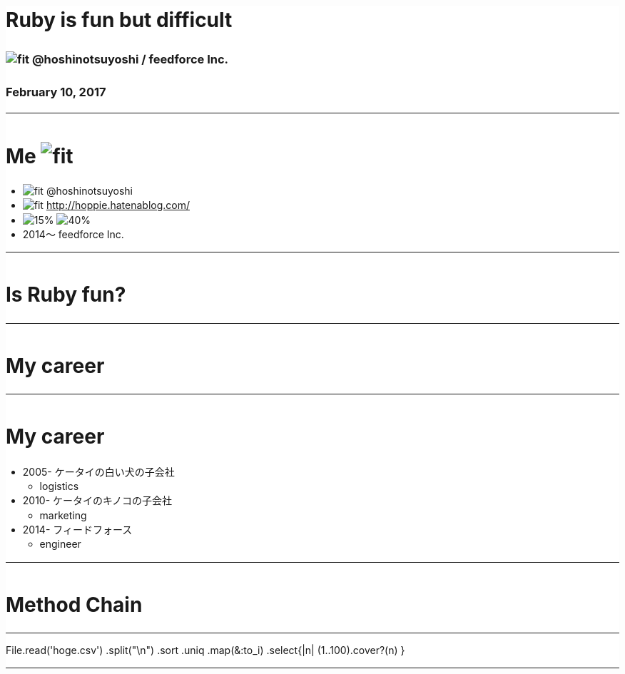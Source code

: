# Ruby is fun but difficult

### ![fit](https://cloud.githubusercontent.com/assets/1394049/22774579/21c4c0f0-eeeb-11e6-90c1-0043b95deac7.png) @hoshinotsuyoshi / feedforce Inc.

### February 10, 2017

---

# Me ![fit](https://cloud.githubusercontent.com/assets/1394049/22774608/43b7623a-eeeb-11e6-9f60-f0b6fae577b7.jpeg)

* ![fit](https://emoji.slack-edge.com/T02DQ8HS2/github/16e2e1324585a8f8.png) @hoshinotsuyoshi
* ![fit](https://blog.st-hatena.com/images/common/meta-icon-global.png) http://hoppie.hatenablog.com/
* ![15%](http://pix.iemoji.com/images/emoji/apple/ios-9/256/green-heart.png) ![40%](https://emoji.slack-edge.com/T02DQ8HS2/ruby/0fb603f6e739e0fe.png)
* 2014〜 feedforce Inc.

---

# Is Ruby fun?

---

# My career

---

# My career

* 2005- ケータイの白い犬の子会社
  * logistics
* 2010- ケータイのキノコの子会社
  * marketing
* 2014- フィードフォース
  * engineer

---

# Method Chain

---

File.read('hoge.csv')
  .split("\n")
  .sort
  .uniq
  .map(&:to_i)
  .select{|n| (1..100).cover?(n) }

---